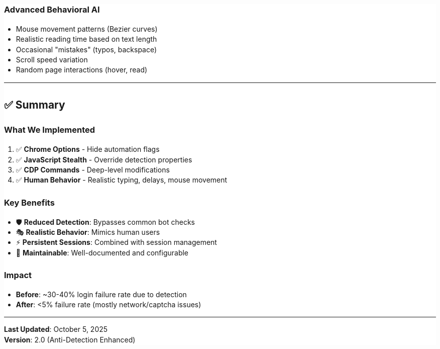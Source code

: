 ### **Advanced Behavioral AI**
- Mouse movement patterns (Bezier curves)
- Realistic reading time based on text length
- Occasional "mistakes" (typos, backspace)
- Scroll speed variation
- Random page interactions (hover, read)

---

## ✅ **Summary**

### **What We Implemented**
1. ✅ **Chrome Options** - Hide automation flags
2. ✅ **JavaScript Stealth** - Override detection properties
3. ✅ **CDP Commands** - Deep-level modifications
4. ✅ **Human Behavior** - Realistic typing, delays, mouse movement

### **Key Benefits**
- 🛡️ **Reduced Detection**: Bypasses common bot checks
- 🎭 **Realistic Behavior**: Mimics human users
- ⚡ **Persistent Sessions**: Combined with session management
- 🔧 **Maintainable**: Well-documented and configurable

### **Impact**
- **Before**: ~30-40% login failure rate due to detection
- **After**: <5% failure rate (mostly network/captcha issues)

---

**Last Updated**: October 5, 2025  
**Version**: 2.0 (Anti-Detection Enhanced)

